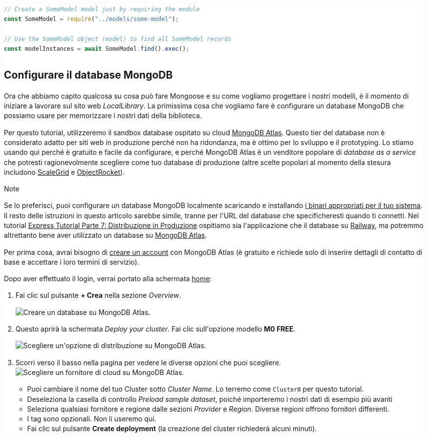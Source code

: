 ```js
// Create a SomeModel model just by requiring the module
const SomeModel = require("../models/some-model");

// Use the SomeModel object (model) to find all SomeModel records
const modelInstances = await SomeModel.find().exec();
```

## Configurare il database MongoDB

Ora che abbiamo capito qualcosa su cosa può fare Mongoose e su come vogliamo progettare i nostri modelli, è il momento di iniziare a lavorare sul sito web _LocalLibrary_. La primissima cosa che vogliamo fare è configurare un database MongoDB che possiamo usare per memorizzare i nostri dati della biblioteca.

Per questo tutorial, utilizzeremo il sandbox database ospitato su cloud [MongoDB Atlas](https://www.mongodb.com/products/platform/atlas-database). Questo tier del database non è considerato adatto per siti web in produzione perché non ha ridondanza, ma è ottimo per lo sviluppo e il prototyping. Lo stiamo usando qui perché è gratuito e facile da configurare, e perché MongoDB Atlas è un venditore popolare di _database as a service_ che potresti ragionevolmente scegliere come tuo database di produzione (altre scelte popolari al momento della stesura includono [ScaleGrid](https://scalegrid.io/) e [ObjectRocket](https://www.objectrocket.com/)).

> [!NOTE]
> Se lo preferisci, puoi configurare un database MongoDB localmente scaricando e installando [i binari appropriati per il tuo sistema](https://www.mongodb.com/try/download/community-edition/releases). Il resto delle istruzioni in questo articolo sarebbe simile, tranne per l'URL del database che specificheresti quando ti connetti.
> Nel tutorial [Express Tutorial Parte 7: Distribuzione in Produzione](/it/docs/Learn_web_development/Extensions/Server-side/Express_Nodejs/deployment) ospitiamo sia l'applicazione che il database su [Railway](https://railway.com/), ma potremmo altrettanto bene aver utilizzato un database su [MongoDB Atlas](https://www.mongodb.com/products/platform/atlas-database).

Per prima cosa, avrai bisogno di [creare un account](https://www.mongodb.com/cloud/atlas/register) con MongoDB Atlas (è gratuito e richiede solo di inserire dettagli di contatto di base e accettare i loro termini di servizio).

Dopo aver effettuato il login, verrai portato alla schermata [home](https://cloud.mongodb.com/v2):

1. Fai clic sul pulsante **+ Crea** nella sezione _Overview_.

   ![Creare un database su MongoDB Atlas.](mongodb_atlas_-_createdatabase.jpg)

2. Questo aprirà la schermata _Deploy your cluster_.
   Fai clic sull'opzione modello **M0 FREE**.

   ![Scegliere un'opzione di distribuzione su MongoDB Atlas.](mongodb_atlas_-_deploy.jpg)

3. Scorri verso il basso nella pagina per vedere le diverse opzioni che puoi scegliere.
   ![Scegliere un fornitore di cloud su MongoDB Atlas.](mongodb_atlas_-_createsharedcluster.jpg)

   - Puoi cambiare il nome del tuo Cluster sotto _Cluster Name_.
     Lo terremo come `Cluster0` per questo tutorial.
   - Deseleziona la casella di controllo _Preload sample dataset_, poiché importeremo i nostri dati di esempio più avanti
   - Seleziona qualsiasi fornitore e regione dalle sezioni _Provider_ e _Region_. Diverse regioni offrono fornitori differenti.
   - I tag sono opzionali. Non li useremo qui.
   - Fai clic sul pulsante **Create deployment** (la creazione del cluster richiederà alcuni minuti).
